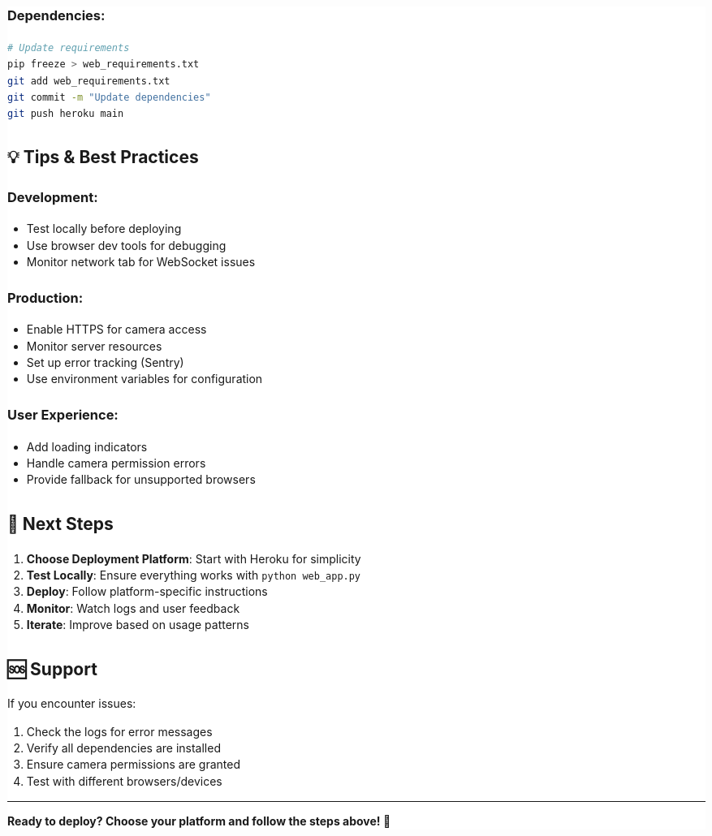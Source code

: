 ### **Dependencies:**
```bash
# Update requirements
pip freeze > web_requirements.txt
git add web_requirements.txt
git commit -m "Update dependencies"
git push heroku main
```

## 💡 Tips & Best Practices

### **Development:**
- Test locally before deploying
- Use browser dev tools for debugging
- Monitor network tab for WebSocket issues

### **Production:**
- Enable HTTPS for camera access
- Monitor server resources
- Set up error tracking (Sentry)
- Use environment variables for configuration

### **User Experience:**
- Add loading indicators
- Handle camera permission errors
- Provide fallback for unsupported browsers

## 🎯 Next Steps

1. **Choose Deployment Platform**: Start with Heroku for simplicity
2. **Test Locally**: Ensure everything works with `python web_app.py`
3. **Deploy**: Follow platform-specific instructions
4. **Monitor**: Watch logs and user feedback
5. **Iterate**: Improve based on usage patterns

## 🆘 Support

If you encounter issues:
1. Check the logs for error messages
2. Verify all dependencies are installed
3. Ensure camera permissions are granted
4. Test with different browsers/devices

---

**Ready to deploy? Choose your platform and follow the steps above! 🚀**
